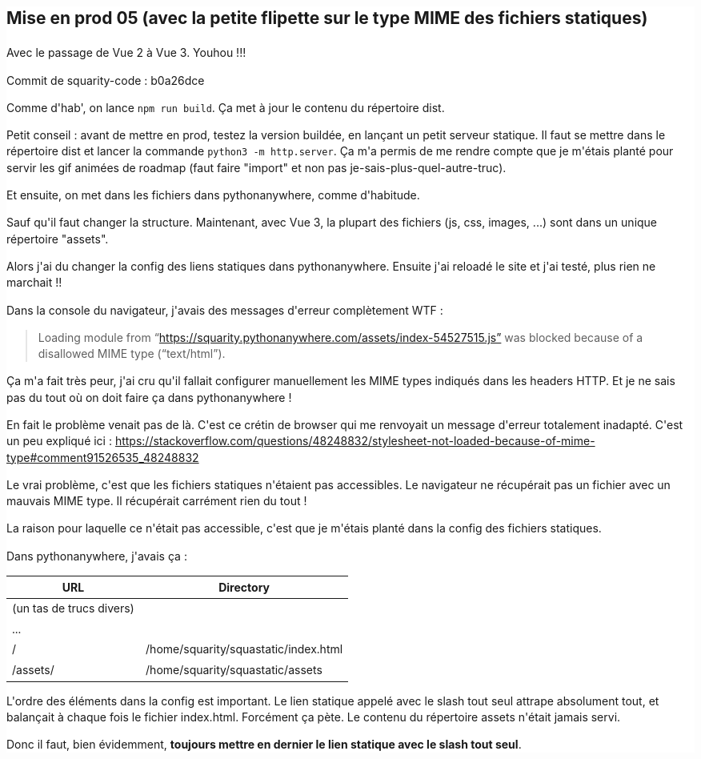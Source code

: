 

## Mise en prod 05 (avec la petite flipette sur le type MIME des fichiers statiques)

Avec le passage de Vue 2 à Vue 3. Youhou !!!

Commit de squarity-code : b0a26dce

Comme d'hab', on lance `npm run build`. Ça met à jour le contenu du répertoire dist.

Petit conseil : avant de mettre en prod, testez la version buildée, en lançant un petit serveur statique. Il faut se mettre dans le répertoire dist et lancer la commande `python3 -m http.server`. Ça m'a permis de me rendre compte que je m'étais planté pour servir les gif animées de roadmap (faut faire "import" et non pas je-sais-plus-quel-autre-truc).

Et ensuite, on met dans les fichiers dans pythonanywhere, comme d'habitude.

Sauf qu'il faut changer la structure. Maintenant, avec Vue 3, la plupart des fichiers (js, css, images, ...) sont dans un unique répertoire "assets".

Alors j'ai du changer la config des liens statiques dans pythonanywhere. Ensuite j'ai reloadé le site et j'ai testé, plus rien ne marchait !!

Dans la console du navigateur, j'avais des messages d'erreur complètement WTF :

> Loading module from “https://squarity.pythonanywhere.com/assets/index-54527515.js” was blocked because of a disallowed MIME type (“text/html”).

Ça m'a fait très peur, j'ai cru qu'il fallait configurer manuellement les MIME types indiqués dans les headers HTTP. Et je ne sais pas du tout où on doit faire ça dans pythonanywhere !

En fait le problème venait pas de là. C'est ce crétin de browser qui me renvoyait un message d'erreur totalement inadapté. C'est un peu expliqué ici : https://stackoverflow.com/questions/48248832/stylesheet-not-loaded-because-of-mime-type#comment91526535_48248832

Le vrai problème, c'est que les fichiers statiques n'étaient pas accessibles. Le navigateur ne récupérait pas un fichier avec un mauvais MIME type. Il récupérait carrément rien du tout !

La raison pour laquelle ce n'était pas accessible, c'est que je m'étais planté dans la config des fichiers statiques.

Dans pythonanywhere, j'avais ça :

| URL      | Directory                            |
| -------- | ------------------------------------ |
| (un tas de trucs divers)                        |
| ...      |                                      |
| /        | /home/squarity/squastatic/index.html |
| /assets/ | /home/squarity/squastatic/assets     |

L'ordre des éléments dans la config est important. Le lien statique appelé avec le slash tout seul attrape absolument tout, et balançait à chaque fois le fichier index.html. Forcément ça pète. Le contenu du répertoire assets n'était jamais servi.

Donc il faut, bien évidemment, **toujours mettre en dernier le lien statique avec le slash tout seul**.
